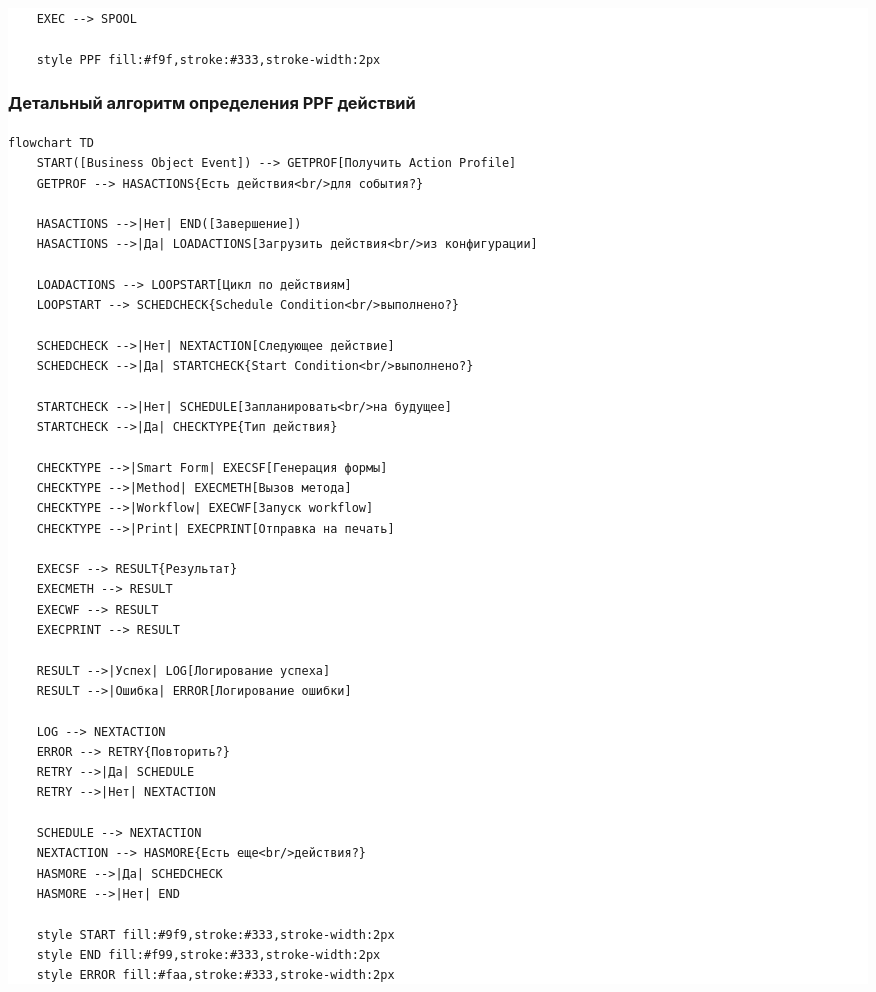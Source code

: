 ```mermaid
    EXEC --> SPOOL
    
    style PPF fill:#f9f,stroke:#333,stroke-width:2px
```

### Детальный алгоритм определения PPF действий

```mermaid
flowchart TD
    START([Business Object Event]) --> GETPROF[Получить Action Profile]
    GETPROF --> HASACTIONS{Есть действия<br/>для события?}
    
    HASACTIONS -->|Нет| END([Завершение])
    HASACTIONS -->|Да| LOADACTIONS[Загрузить действия<br/>из конфигурации]
    
    LOADACTIONS --> LOOPSTART[Цикл по действиям]
    LOOPSTART --> SCHEDCHECK{Schedule Condition<br/>выполнено?}
    
    SCHEDCHECK -->|Нет| NEXTACTION[Следующее действие]
    SCHEDCHECK -->|Да| STARTCHECK{Start Condition<br/>выполнено?}
    
    STARTCHECK -->|Нет| SCHEDULE[Запланировать<br/>на будущее]
    STARTCHECK -->|Да| CHECKTYPE{Тип действия}
    
    CHECKTYPE -->|Smart Form| EXECSF[Генерация формы]
    CHECKTYPE -->|Method| EXECMETH[Вызов метода]
    CHECKTYPE -->|Workflow| EXECWF[Запуск workflow]
    CHECKTYPE -->|Print| EXECPRINT[Отправка на печать]
    
    EXECSF --> RESULT{Результат}
    EXECMETH --> RESULT
    EXECWF --> RESULT
    EXECPRINT --> RESULT
    
    RESULT -->|Успех| LOG[Логирование успеха]
    RESULT -->|Ошибка| ERROR[Логирование ошибки]
    
    LOG --> NEXTACTION
    ERROR --> RETRY{Повторить?}
    RETRY -->|Да| SCHEDULE
    RETRY -->|Нет| NEXTACTION
    
    SCHEDULE --> NEXTACTION
    NEXTACTION --> HASMORE{Есть еще<br/>действия?}
    HASMORE -->|Да| SCHEDCHECK
    HASMORE -->|Нет| END
    
    style START fill:#9f9,stroke:#333,stroke-width:2px
    style END fill:#f99,stroke:#333,stroke-width:2px
    style ERROR fill:#faa,stroke:#333,stroke-width:2px
```
